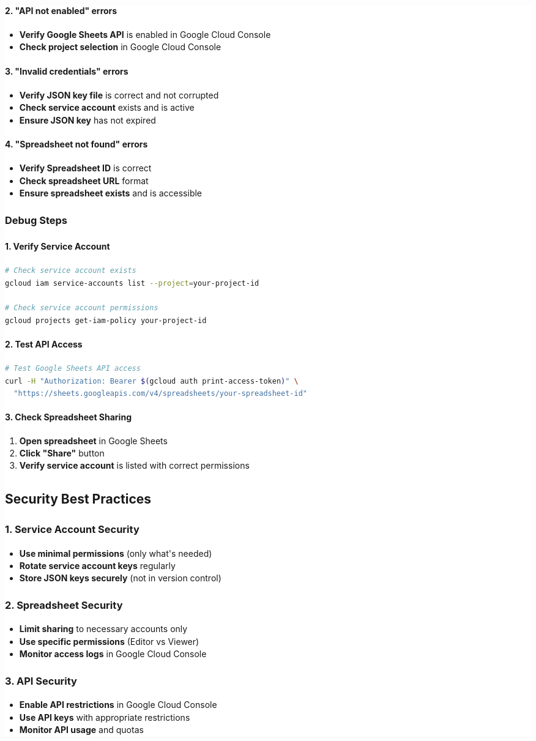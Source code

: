 #### 2. "API not enabled" errors
- **Verify Google Sheets API** is enabled in Google Cloud Console
- **Check project selection** in Google Cloud Console

#### 3. "Invalid credentials" errors
- **Verify JSON key file** is correct and not corrupted
- **Check service account** exists and is active
- **Ensure JSON key** has not expired

#### 4. "Spreadsheet not found" errors
- **Verify Spreadsheet ID** is correct
- **Check spreadsheet URL** format
- **Ensure spreadsheet exists** and is accessible

### Debug Steps

#### 1. Verify Service Account
```bash
# Check service account exists
gcloud iam service-accounts list --project=your-project-id

# Check service account permissions
gcloud projects get-iam-policy your-project-id
```

#### 2. Test API Access
```bash
# Test Google Sheets API access
curl -H "Authorization: Bearer $(gcloud auth print-access-token)" \
  "https://sheets.googleapis.com/v4/spreadsheets/your-spreadsheet-id"
```

#### 3. Check Spreadsheet Sharing
1. **Open spreadsheet** in Google Sheets
2. **Click "Share"** button
3. **Verify service account** is listed with correct permissions

## Security Best Practices

### 1. Service Account Security
- **Use minimal permissions** (only what's needed)
- **Rotate service account keys** regularly
- **Store JSON keys securely** (not in version control)

### 2. Spreadsheet Security
- **Limit sharing** to necessary accounts only
- **Use specific permissions** (Editor vs Viewer)
- **Monitor access logs** in Google Cloud Console

### 3. API Security
- **Enable API restrictions** in Google Cloud Console
- **Use API keys** with appropriate restrictions
- **Monitor API usage** and quotas
